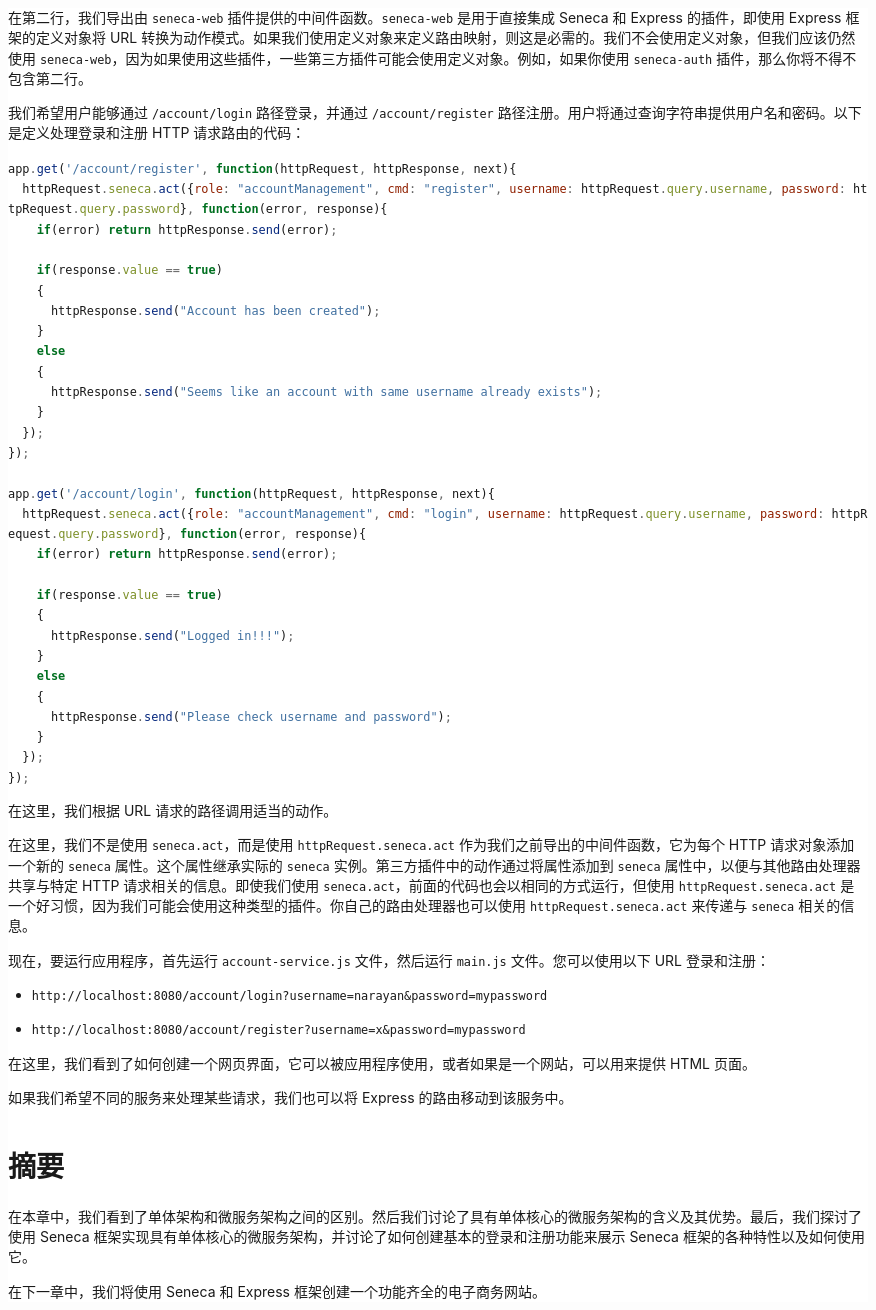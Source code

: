 在第二行，我们导出由 `seneca-web` 插件提供的中间件函数。`seneca-web` 是用于直接集成 Seneca 和 Express 的插件，即使用 Express 框架的定义对象将 URL 转换为动作模式。如果我们使用定义对象来定义路由映射，则这是必需的。我们不会使用定义对象，但我们应该仍然使用 `seneca-web`，因为如果使用这些插件，一些第三方插件可能会使用定义对象。例如，如果你使用 `seneca-auth` 插件，那么你将不得不包含第二行。

我们希望用户能够通过 `/account/login` 路径登录，并通过 `/account/register` 路径注册。用户将通过查询字符串提供用户名和密码。以下是定义处理登录和注册 HTTP 请求路由的代码：

```js
app.get('/account/register', function(httpRequest, httpResponse, next){
  httpRequest.seneca.act({role: "accountManagement", cmd: "register", username: httpRequest.query.username, password: httpRequest.query.password}, function(error, response){
    if(error) return httpResponse.send(error);

    if(response.value == true)
    {
      httpResponse.send("Account has been created");
    }
    else
    {
      httpResponse.send("Seems like an account with same username already exists");
    }
  });
});

app.get('/account/login', function(httpRequest, httpResponse, next){
  httpRequest.seneca.act({role: "accountManagement", cmd: "login", username: httpRequest.query.username, password: httpRequest.query.password}, function(error, response){
    if(error) return httpResponse.send(error);

    if(response.value == true)
    {
      httpResponse.send("Logged in!!!");
    }
    else
    {
      httpResponse.send("Please check username and password");
    }
  });
});
```

在这里，我们根据 URL 请求的路径调用适当的动作。

在这里，我们不是使用 `seneca.act`，而是使用 `httpRequest.seneca.act` 作为我们之前导出的中间件函数，它为每个 HTTP 请求对象添加一个新的 `seneca` 属性。这个属性继承实际的 `seneca` 实例。第三方插件中的动作通过将属性添加到 `seneca` 属性中，以便与其他路由处理器共享与特定 HTTP 请求相关的信息。即使我们使用 `seneca.act`，前面的代码也会以相同的方式运行，但使用 `httpRequest.seneca.act` 是一个好习惯，因为我们可能会使用这种类型的插件。你自己的路由处理器也可以使用 `httpRequest.seneca.act` 来传递与 `seneca` 相关的信息。

现在，要运行应用程序，首先运行 `account-service.js` 文件，然后运行 `main.js` 文件。您可以使用以下 URL 登录和注册：

+   `http://localhost:8080/account/login?username=narayan&password=mypassword`

+   `http://localhost:8080/account/register?username=x&password=mypassword`

在这里，我们看到了如何创建一个网页界面，它可以被应用程序使用，或者如果是一个网站，可以用来提供 HTML 页面。

如果我们希望不同的服务来处理某些请求，我们也可以将 Express 的路由移动到该服务中。

# 摘要

在本章中，我们看到了单体架构和微服务架构之间的区别。然后我们讨论了具有单体核心的微服务架构的含义及其优势。最后，我们探讨了使用 Seneca 框架实现具有单体核心的微服务架构，并讨论了如何创建基本的登录和注册功能来展示 Seneca 框架的各种特性以及如何使用它。

在下一章中，我们将使用 Seneca 和 Express 框架创建一个功能齐全的电子商务网站。
